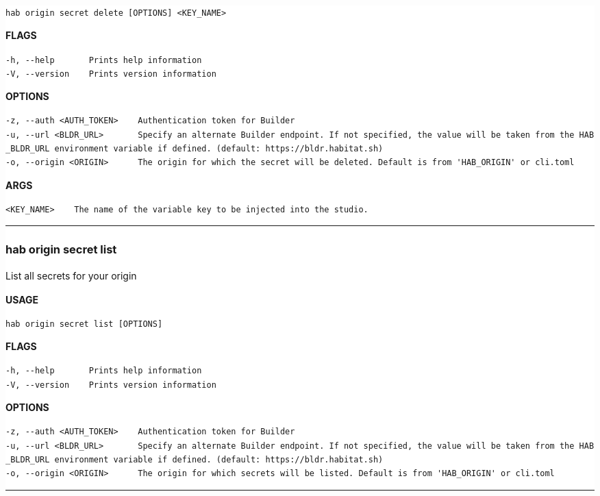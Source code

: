 ```
hab origin secret delete [OPTIONS] <KEY_NAME>
```

**FLAGS**

```
-h, --help       Prints help information
-V, --version    Prints version information
```

**OPTIONS**

```
-z, --auth <AUTH_TOKEN>    Authentication token for Builder
-u, --url <BLDR_URL>       Specify an alternate Builder endpoint. If not specified, the value will be taken from the HAB_BLDR_URL environment variable if defined. (default: https://bldr.habitat.sh)
-o, --origin <ORIGIN>      The origin for which the secret will be deleted. Default is from 'HAB_ORIGIN' or cli.toml
```

**ARGS**

```
<KEY_NAME>    The name of the variable key to be injected into the studio.
```



---

### hab origin secret list

List all secrets for your origin

**USAGE**

```
hab origin secret list [OPTIONS]
```

**FLAGS**

```
-h, --help       Prints help information
-V, --version    Prints version information
```

**OPTIONS**

```
-z, --auth <AUTH_TOKEN>    Authentication token for Builder
-u, --url <BLDR_URL>       Specify an alternate Builder endpoint. If not specified, the value will be taken from the HAB_BLDR_URL environment variable if defined. (default: https://bldr.habitat.sh)
-o, --origin <ORIGIN>      The origin for which secrets will be listed. Default is from 'HAB_ORIGIN' or cli.toml
```




---
